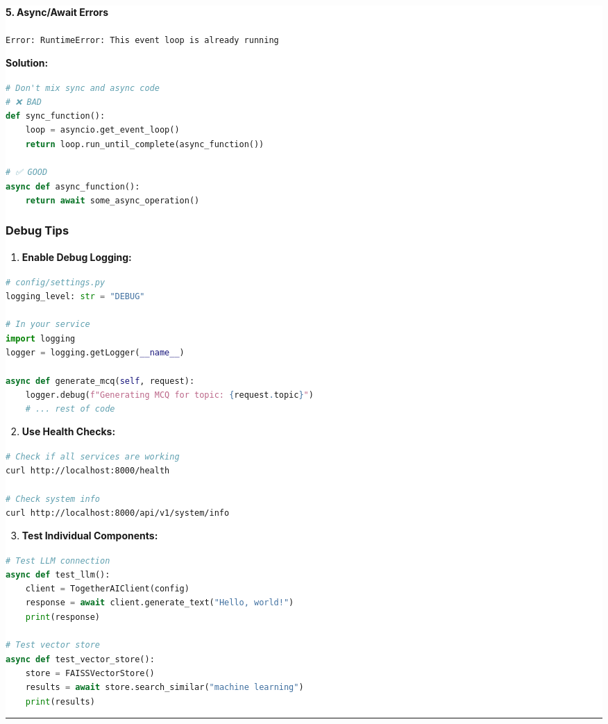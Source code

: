 #### **5. Async/Await Errors**
```
Error: RuntimeError: This event loop is already running
```

**Solution:**
```python
# Don't mix sync and async code
# ❌ BAD
def sync_function():
    loop = asyncio.get_event_loop()
    return loop.run_until_complete(async_function())

# ✅ GOOD
async def async_function():
    return await some_async_operation()
```

### Debug Tips

1. **Enable Debug Logging:**
```python
# config/settings.py
logging_level: str = "DEBUG"

# In your service
import logging
logger = logging.getLogger(__name__)

async def generate_mcq(self, request):
    logger.debug(f"Generating MCQ for topic: {request.topic}")
    # ... rest of code
```

2. **Use Health Checks:**
```bash
# Check if all services are working
curl http://localhost:8000/health

# Check system info
curl http://localhost:8000/api/v1/system/info
```

3. **Test Individual Components:**
```python
# Test LLM connection
async def test_llm():
    client = TogetherAIClient(config)
    response = await client.generate_text("Hello, world!")
    print(response)

# Test vector store
async def test_vector_store():
    store = FAISSVectorStore()
    results = await store.search_similar("machine learning")
    print(results)
```

---